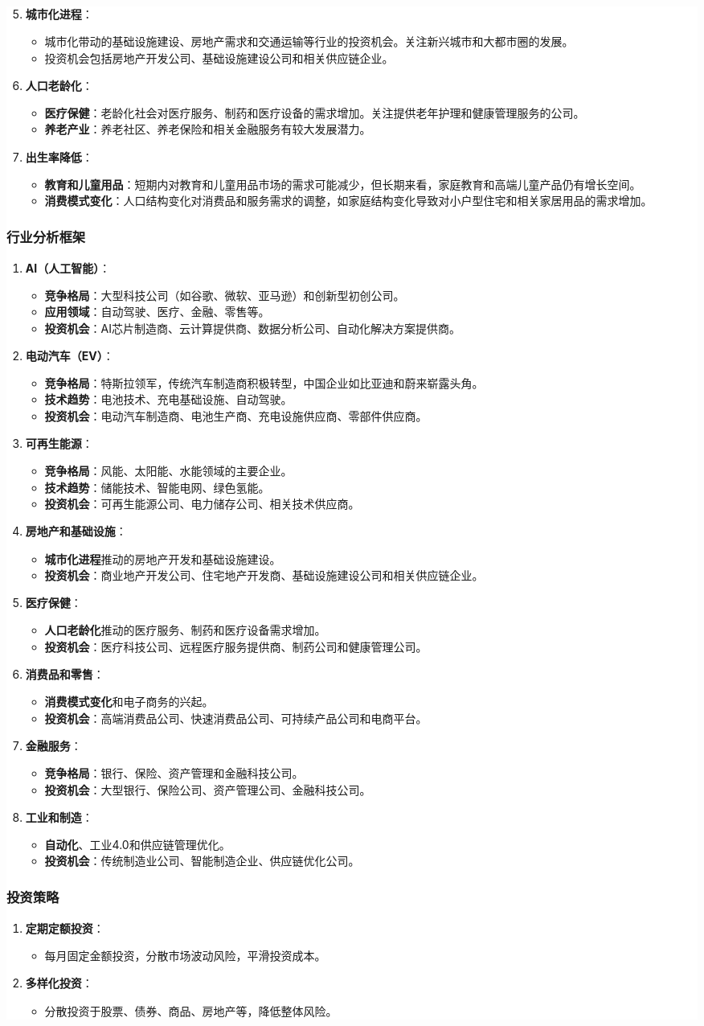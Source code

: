 5. **城市化进程**：
   - 城市化带动的基础设施建设、房地产需求和交通运输等行业的投资机会。关注新兴城市和大都市圈的发展。
   - 投资机会包括房地产开发公司、基础设施建设公司和相关供应链企业。

6. **人口老龄化**：
   - **医疗保健**：老龄化社会对医疗服务、制药和医疗设备的需求增加。关注提供老年护理和健康管理服务的公司。
   - **养老产业**：养老社区、养老保险和相关金融服务有较大发展潜力。

7. **出生率降低**：
   - **教育和儿童用品**：短期内对教育和儿童用品市场的需求可能减少，但长期来看，家庭教育和高端儿童产品仍有增长空间。
   - **消费模式变化**：人口结构变化对消费品和服务需求的调整，如家庭结构变化导致对小户型住宅和相关家居用品的需求增加。

### 行业分析框架

1. **AI（人工智能）**：
   - **竞争格局**：大型科技公司（如谷歌、微软、亚马逊）和创新型初创公司。
   - **应用领域**：自动驾驶、医疗、金融、零售等。
   - **投资机会**：AI芯片制造商、云计算提供商、数据分析公司、自动化解决方案提供商。

2. **电动汽车（EV）**：
   - **竞争格局**：特斯拉领军，传统汽车制造商积极转型，中国企业如比亚迪和蔚来崭露头角。
   - **技术趋势**：电池技术、充电基础设施、自动驾驶。
   - **投资机会**：电动汽车制造商、电池生产商、充电设施供应商、零部件供应商。

3. **可再生能源**：
   - **竞争格局**：风能、太阳能、水能领域的主要企业。
   - **技术趋势**：储能技术、智能电网、绿色氢能。
   - **投资机会**：可再生能源公司、电力储存公司、相关技术供应商。

4. **房地产和基础设施**：
   - **城市化进程**推动的房地产开发和基础设施建设。
   - **投资机会**：商业地产开发公司、住宅地产开发商、基础设施建设公司和相关供应链企业。

5. **医疗保健**：
   - **人口老龄化**推动的医疗服务、制药和医疗设备需求增加。
   - **投资机会**：医疗科技公司、远程医疗服务提供商、制药公司和健康管理公司。

6. **消费品和零售**：
   - **消费模式变化**和电子商务的兴起。
   - **投资机会**：高端消费品公司、快速消费品公司、可持续产品公司和电商平台。

7. **金融服务**：
   - **竞争格局**：银行、保险、资产管理和金融科技公司。
   - **投资机会**：大型银行、保险公司、资产管理公司、金融科技公司。

8. **工业和制造**：
   - **自动化**、工业4.0和供应链管理优化。
   - **投资机会**：传统制造业公司、智能制造企业、供应链优化公司。

### 投资策略

1. **定期定额投资**：
   - 每月固定金额投资，分散市场波动风险，平滑投资成本。

2. **多样化投资**：
   - 分散投资于股票、债券、商品、房地产等，降低整体风险。
